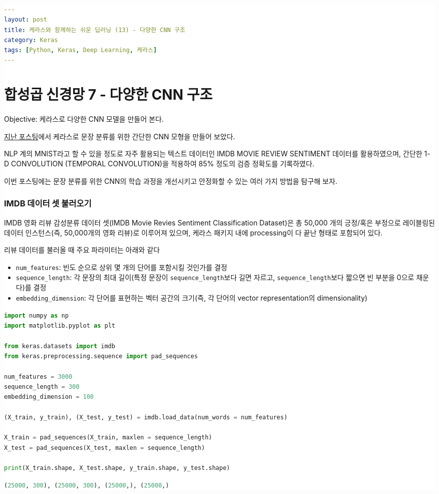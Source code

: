 ```yaml
---
layout: post
title: 케라스와 함께하는 쉬운 딥러닝 (13) - 다양한 CNN 구조
category: Keras
tags: [Python, Keras, Deep Learning, 케라스]
---
```


# 합성곱 신경망 7 - 다양한 CNN 구조

Objective: 케라스로 다양한 CNN 모델을 만들어 본다.

[지난 포스팅](https://buomsoo-kim.github.io/keras/2018/05/16/Easy-deep-learning-with-Keras-12.md/)에서 케라스로 문장 분류를 위한 간단한 CNN 모형을 만들어 보았다.

NLP 계의 MNIST라고 할 수 있을 정도로 자주 활용되는 텍스트 데이터인 IMDB MOVIE REVIEW SENTIMENT 데이터를 활용하였으며, 간단한 1-D CONVOLUTION (TEMPORAL CONVOLUTION)을 적용하여 85% 정도의 검증 정확도를 기록하였다.

이번 포스팅에는 문장 분류를 위한 CNN의 학습 과정을 개선시키고 안정화할 수 있는 여러 가지 방법을 탐구해 보자.

### IMDB 데이터 셋 불러오기

IMDB 영화 리뷰 감성분류 데이터 셋(IMDB Movie Revies Sentiment Classification Dataset)은 총 50,000 개의 긍정/혹은 부정으로 레이블링된 데이터 인스턴스(즉, 50,000개의 영화 리뷰)로 이루어져 있으며, 케라스 패키지 내에 processing이 다 끝난 형태로 포함되어 있다.

리뷰 데이터를 불러올 때 주요 파라미터는 아래와 같다

- ```num_features```: 빈도 순으로 상위 몇 개의 단어를 포함시킬 것인가를 결정
- ```sequence_length```: 각 문장의 최대 길이(특정 문장이 ```sequence_length```보다 길면 자르고, ```sequence_length```보다 짧으면 빈 부분을 0으로 채운다)를 결정
- ```embedding_dimension```: 각 단어를 표현하는 벡터 공간의 크기(즉, 각 단어의 vector representation의 dimensionality)


```python
import numpy as np
import matplotlib.pyplot as plt

from keras.datasets import imdb
from keras.preprocessing.sequence import pad_sequences

num_features = 3000
sequence_length = 300
embedding_dimension = 100

(X_train, y_train), (X_test, y_test) = imdb.load_data(num_words = num_features)

X_train = pad_sequences(X_train, maxlen = sequence_length)
X_test = pad_sequences(X_test, maxlen = sequence_length)

print(X_train.shape, X_test.shape, y_train.shape, y_test.shape)
```

```python
(25000, 300), (25000, 300), (25000,), (25000,)
```
